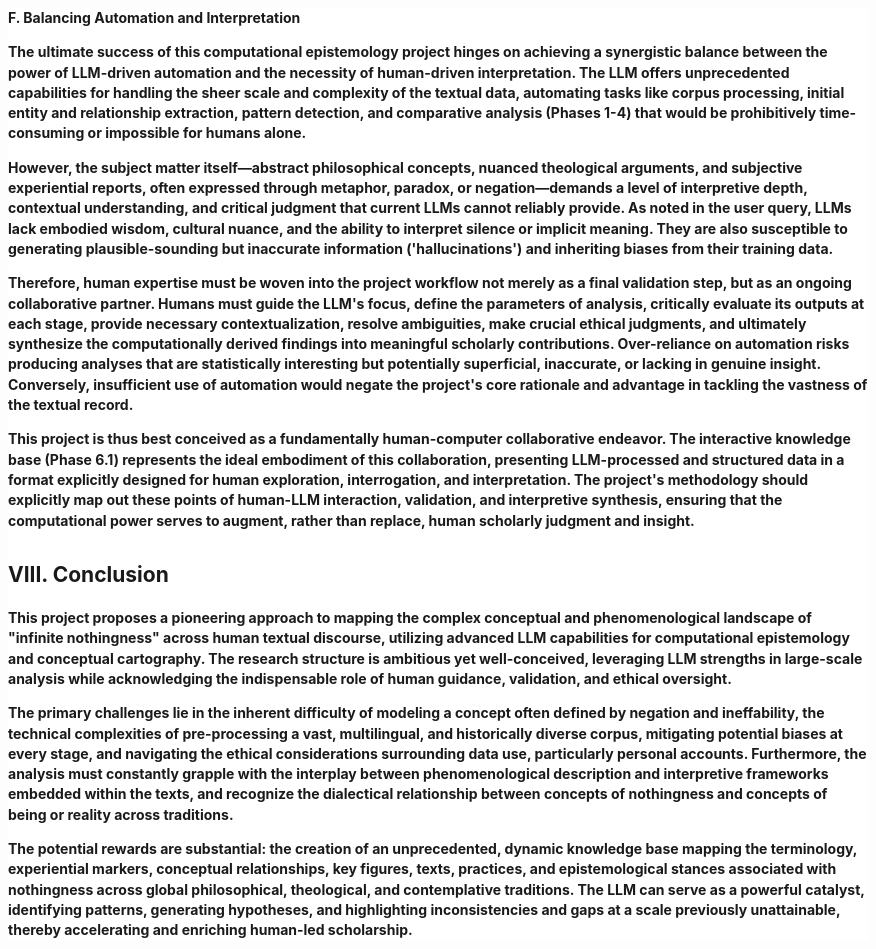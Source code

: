 **F. Balancing Automation and Interpretation**

**The ultimate success of this computational epistemology project hinges on achieving a synergistic balance between the power of LLM-driven automation and the necessity of human-driven interpretation. The LLM offers unprecedented capabilities for handling the sheer scale and complexity of the textual data, automating tasks like corpus processing, initial entity and relationship extraction, pattern detection, and comparative analysis (Phases 1-4) that would be prohibitively time-consuming or impossible for humans alone.**

**However, the subject matter itself—abstract philosophical concepts, nuanced theological arguments, and subjective experiential reports, often expressed through metaphor, paradox, or negation—demands a level of interpretive depth, contextual understanding, and critical judgment that current LLMs cannot reliably provide. As noted in the user query, LLMs lack embodied wisdom, cultural nuance, and the ability to interpret silence or implicit meaning. They are also susceptible to generating plausible-sounding but inaccurate information ('hallucinations') and inheriting biases from their training data.**

**Therefore, human expertise must be woven into the project workflow not merely as a final validation step, but as an ongoing collaborative partner. Humans must guide the LLM's focus, define the parameters of analysis, critically evaluate its outputs at each stage, provide necessary contextualization, resolve ambiguities, make crucial ethical judgments, and ultimately synthesize the computationally derived findings into meaningful scholarly contributions. Over-reliance on automation risks producing analyses that are statistically interesting but potentially superficial, inaccurate, or lacking in genuine insight. Conversely, insufficient use of automation would negate the project's core rationale and advantage in tackling the vastness of the textual record.**

**This project is thus best conceived as a fundamentally human-computer collaborative endeavor. The interactive knowledge base (Phase 6.1) represents the ideal embodiment of this collaboration, presenting LLM-processed and structured data in a format explicitly designed for human exploration, interrogation, and interpretation. The project's methodology should explicitly map out these points of human-LLM interaction, validation, and interpretive synthesis, ensuring that the computational power serves to augment, rather than replace, human scholarly judgment and insight.**

## **VIII. Conclusion**

**This project proposes a pioneering approach to mapping the complex conceptual and phenomenological landscape of "infinite nothingness" across human textual discourse, utilizing advanced LLM capabilities for computational epistemology and conceptual cartography. The research structure is ambitious yet well-conceived, leveraging LLM strengths in large-scale analysis while acknowledging the indispensable role of human guidance, validation, and ethical oversight.**

**The primary challenges lie in the inherent difficulty of modeling a concept often defined by negation and ineffability, the technical complexities of pre-processing a vast, multilingual, and historically diverse corpus, mitigating potential biases at every stage, and navigating the ethical considerations surrounding data use, particularly personal accounts. Furthermore, the analysis must constantly grapple with the interplay between phenomenological description and interpretive frameworks embedded within the texts, and recognize the dialectical relationship between concepts of nothingness and concepts of being or reality across traditions.**

**The potential rewards are substantial: the creation of an unprecedented, dynamic knowledge base mapping the terminology, experiential markers, conceptual relationships, key figures, texts, practices, and epistemological stances associated with nothingness across global philosophical, theological, and contemplative traditions. The LLM can serve as a powerful catalyst, identifying patterns, generating hypotheses, and highlighting inconsistencies and gaps at a scale previously unattainable, thereby accelerating and enriching human-led scholarship.**

